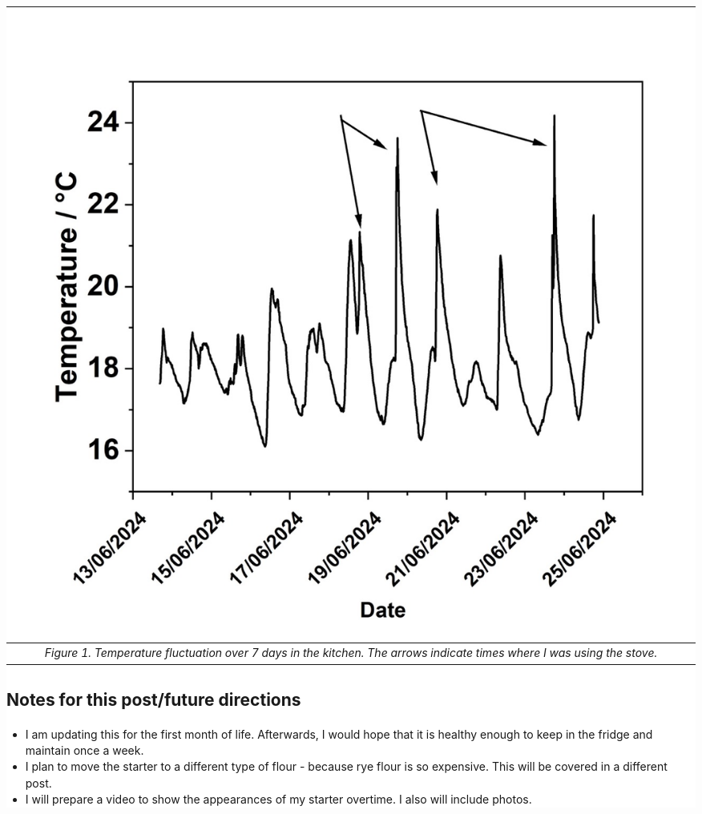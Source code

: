 | ![](./img/temp.jpeg)|
|:---:|
|*Figure 1. Temperature fluctuation over 7 days in the kitchen. The arrows indicate times where I was using the stove.*|

## Notes for this post/future directions
- I am updating this for the first month of life. Afterwards, I would hope that it is healthy enough to keep in the fridge and maintain once a week. 
- I plan to move the starter to a different type of flour - because rye flour is so expensive. This will be covered in a different post. 
- I will prepare a video to show the appearances of my starter overtime. I also will include photos. 


